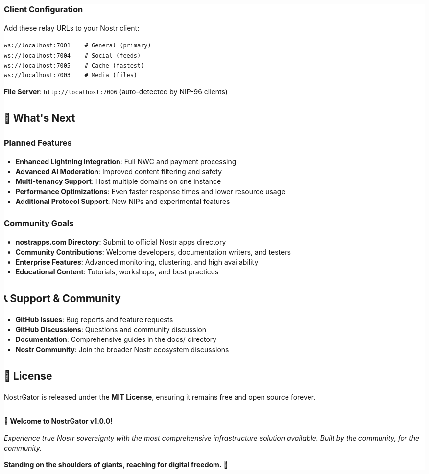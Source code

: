 ### **Client Configuration**
Add these relay URLs to your Nostr client:
```
ws://localhost:7001    # General (primary)
ws://localhost:7004    # Social (feeds)
ws://localhost:7005    # Cache (fastest)
ws://localhost:7003    # Media (files)
```

**File Server**: `http://localhost:7006` (auto-detected by NIP-96 clients)

## 🔮 What's Next

### **Planned Features**
- **Enhanced Lightning Integration**: Full NWC and payment processing
- **Advanced AI Moderation**: Improved content filtering and safety
- **Multi-tenancy Support**: Host multiple domains on one instance
- **Performance Optimizations**: Even faster response times and lower resource usage
- **Additional Protocol Support**: New NIPs and experimental features

### **Community Goals**
- **nostrapps.com Directory**: Submit to official Nostr apps directory
- **Community Contributions**: Welcome developers, documentation writers, and testers
- **Enterprise Features**: Advanced monitoring, clustering, and high availability
- **Educational Content**: Tutorials, workshops, and best practices

## 📞 Support & Community

- **GitHub Issues**: Bug reports and feature requests
- **GitHub Discussions**: Questions and community discussion
- **Documentation**: Comprehensive guides in the docs/ directory
- **Nostr Community**: Join the broader Nostr ecosystem discussions

## 📄 License

NostrGator is released under the **MIT License**, ensuring it remains free and open source forever.

---

**🎉 Welcome to NostrGator v1.0.0!**

*Experience true Nostr sovereignty with the most comprehensive infrastructure solution available. Built by the community, for the community.*

**Standing on the shoulders of giants, reaching for digital freedom.** 🗽
